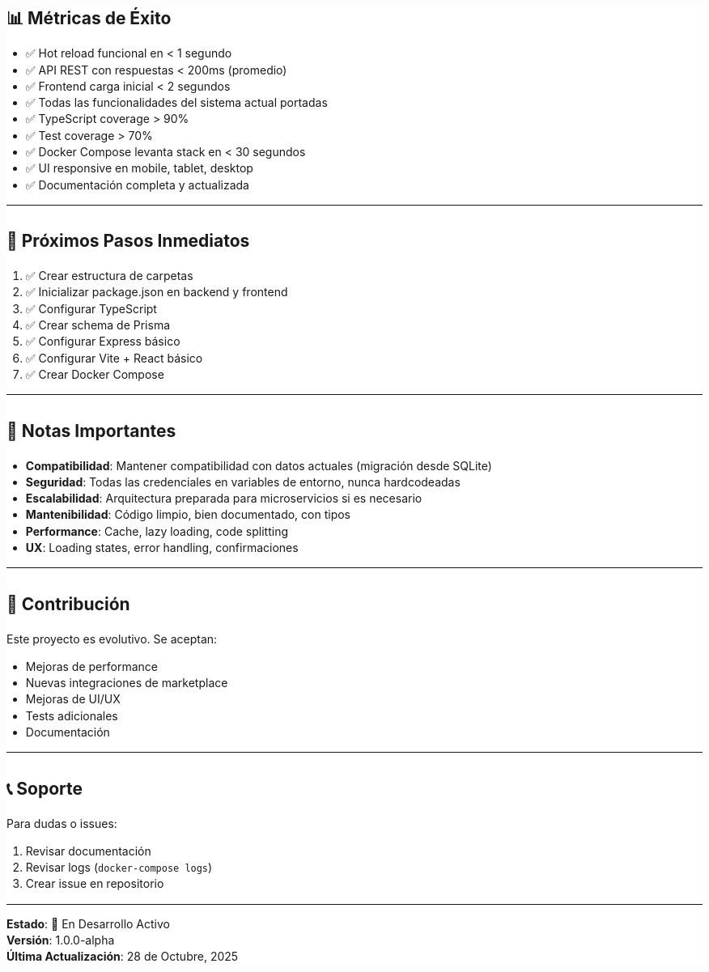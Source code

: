 
## 📊 Métricas de Éxito

- ✅ Hot reload funcional en < 1 segundo
- ✅ API REST con respuestas < 200ms (promedio)
- ✅ Frontend carga inicial < 2 segundos
- ✅ Todas las funcionalidades del sistema actual portadas
- ✅ TypeScript coverage > 90%
- ✅ Test coverage > 70%
- ✅ Docker Compose levanta stack en < 30 segundos
- ✅ UI responsive en mobile, tablet, desktop
- ✅ Documentación completa y actualizada

---

## 🎯 Próximos Pasos Inmediatos

1. ✅ Crear estructura de carpetas
2. ✅ Inicializar package.json en backend y frontend
3. ✅ Configurar TypeScript
4. ✅ Crear schema de Prisma
5. ✅ Configurar Express básico
6. ✅ Configurar Vite + React básico
7. ✅ Crear Docker Compose

---

## 📝 Notas Importantes

- **Compatibilidad**: Mantener compatibilidad con datos actuales (migración desde SQLite)
- **Seguridad**: Todas las credenciales en variables de entorno, nunca hardcodeadas
- **Escalabilidad**: Arquitectura preparada para microservicios si es necesario
- **Mantenibilidad**: Código limpio, bien documentado, con tipos
- **Performance**: Cache, lazy loading, code splitting
- **UX**: Loading states, error handling, confirmaciones

---

## 🤝 Contribución

Este proyecto es evolutivo. Se aceptan:
- Mejoras de performance
- Nuevas integraciones de marketplace
- Mejoras de UI/UX
- Tests adicionales
- Documentación

---

## 📞 Soporte

Para dudas o issues:
1. Revisar documentación
2. Revisar logs (`docker-compose logs`)
3. Crear issue en repositorio

---

**Estado**: 🚀 En Desarrollo Activo  
**Versión**: 1.0.0-alpha  
**Última Actualización**: 28 de Octubre, 2025
